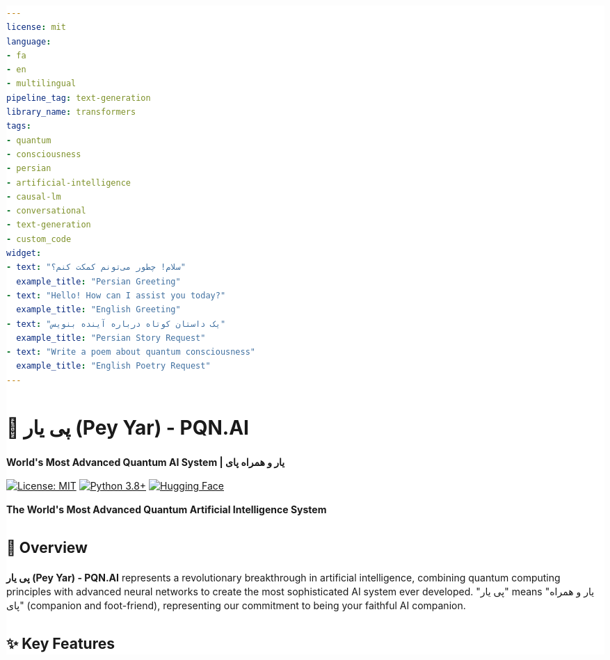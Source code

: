 ```yaml
---
license: mit
language:
- fa
- en
- multilingual
pipeline_tag: text-generation
library_name: transformers
tags:
- quantum
- consciousness
- persian
- artificial-intelligence
- causal-lm
- conversational
- text-generation
- custom_code
widget:
- text: "سلام! چطور می‌تونم کمکت کنم؟"
  example_title: "Persian Greeting"
- text: "Hello! How can I assist you today?"
  example_title: "English Greeting"
- text: "یک داستان کوتاه درباره آینده بنویس"
  example_title: "Persian Story Request"
- text: "Write a poem about quantum consciousness"
  example_title: "English Poetry Request"
---
```


# 🚀 پی یار (Pey Yar) - PQN.AI

**World's Most Advanced Quantum AI System | یار و همراه پای**

[![License: MIT](https://img.shields.io/badge/License-MIT-yellow.svg)](https://opensource.org/licenses/MIT)
[![Python 3.8+](https://img.shields.io/badge/python-3.8+-blue.svg)](https://www.python.org/downloads/release/python-380/)
[![Hugging Face](https://img.shields.io/badge/Hugging%20Face-Model%20Hub-yellow)](https://huggingface.co/pqn-ai/pqn-ai-v1)

**The World's Most Advanced Quantum Artificial Intelligence System**

## 🌟 Overview

**پی یار (Pey Yar) - PQN.AI** represents a revolutionary breakthrough in artificial intelligence, combining quantum computing principles with advanced neural networks to create the most sophisticated AI system ever developed. "پی یار" means "یار و همراه پای" (companion and foot-friend), representing our commitment to being your faithful AI companion.

## ✨ Key Features
